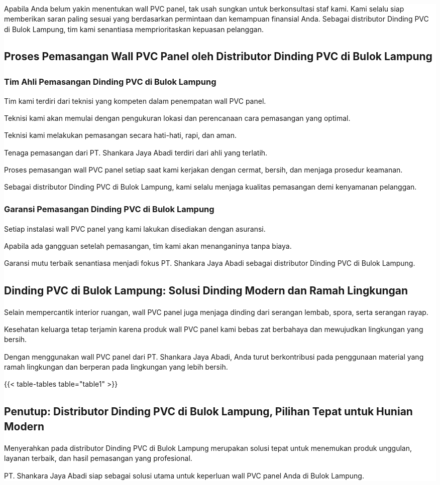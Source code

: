 Apabila Anda belum yakin menentukan wall PVC panel, tak usah sungkan untuk berkonsultasi staf kami. Kami selalu siap memberikan saran paling sesuai yang berdasarkan permintaan dan kemampuan finansial Anda. Sebagai distributor Dinding PVC di Bulok Lampung, tim kami senantiasa memprioritaskan kepuasan pelanggan.

## Proses Pemasangan Wall PVC Panel oleh Distributor Dinding PVC di Bulok Lampung

### Tim Ahli Pemasangan Dinding PVC di Bulok Lampung

Tim kami terdiri dari teknisi yang kompeten dalam penempatan wall PVC panel.

Teknisi kami akan memulai dengan pengukuran lokasi dan perencanaan cara pemasangan yang optimal.

Teknisi kami melakukan pemasangan secara hati-hati, rapi, dan aman.

Tenaga pemasangan dari PT. Shankara Jaya Abadi terdiri dari ahli yang terlatih.

Proses pemasangan wall PVC panel setiap saat kami kerjakan dengan cermat, bersih, dan menjaga prosedur keamanan.

Sebagai distributor Dinding PVC di Bulok Lampung, kami selalu menjaga kualitas pemasangan demi kenyamanan pelanggan.

### Garansi Pemasangan Dinding PVC di Bulok Lampung

Setiap instalasi wall PVC panel yang kami lakukan disediakan dengan asuransi.

Apabila ada gangguan setelah pemasangan, tim kami akan menanganinya tanpa biaya.

Garansi mutu terbaik senantiasa menjadi fokus PT. Shankara Jaya Abadi sebagai distributor Dinding PVC di Bulok Lampung.

## Dinding PVC di Bulok Lampung: Solusi Dinding Modern dan Ramah Lingkungan

Selain mempercantik interior ruangan, wall PVC panel juga menjaga dinding dari serangan lembab, spora, serta serangan rayap.

Kesehatan keluarga tetap terjamin karena produk wall PVC panel kami bebas zat berbahaya dan mewujudkan lingkungan yang bersih.

Dengan menggunakan wall PVC panel dari PT. Shankara Jaya Abadi, Anda turut berkontribusi pada penggunaan material yang ramah lingkungan dan berperan pada lingkungan yang lebih bersih.

{{< table-tables table="table1" >}}

## Penutup: Distributor Dinding PVC di Bulok Lampung, Pilihan Tepat untuk Hunian Modern

Menyerahkan pada distributor Dinding PVC di Bulok Lampung merupakan solusi tepat untuk menemukan produk unggulan, layanan terbaik, dan hasil pemasangan yang profesional.

PT. Shankara Jaya Abadi siap sebagai solusi utama untuk keperluan wall PVC panel Anda di Bulok Lampung.
